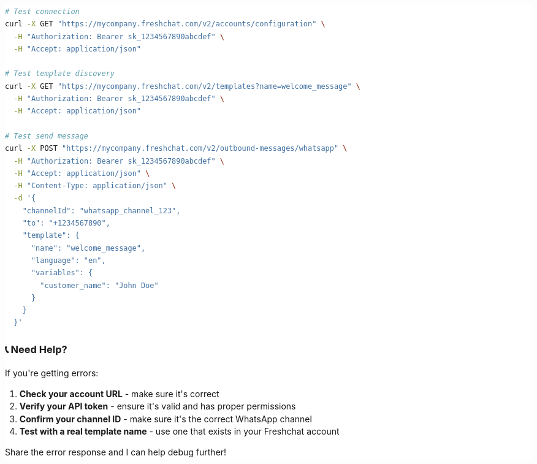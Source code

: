 ```bash
# Test connection
curl -X GET "https://mycompany.freshchat.com/v2/accounts/configuration" \
  -H "Authorization: Bearer sk_1234567890abcdef" \
  -H "Accept: application/json"

# Test template discovery
curl -X GET "https://mycompany.freshchat.com/v2/templates?name=welcome_message" \
  -H "Authorization: Bearer sk_1234567890abcdef" \
  -H "Accept: application/json"

# Test send message
curl -X POST "https://mycompany.freshchat.com/v2/outbound-messages/whatsapp" \
  -H "Authorization: Bearer sk_1234567890abcdef" \
  -H "Accept: application/json" \
  -H "Content-Type: application/json" \
  -d '{
    "channelId": "whatsapp_channel_123",
    "to": "+1234567890",
    "template": {
      "name": "welcome_message",
      "language": "en",
      "variables": {
        "customer_name": "John Doe"
      }
    }
  }'
```

### **📞 Need Help?**

If you're getting errors:
1. **Check your account URL** - make sure it's correct
2. **Verify your API token** - ensure it's valid and has proper permissions
3. **Confirm your channel ID** - make sure it's the correct WhatsApp channel
4. **Test with a real template name** - use one that exists in your Freshchat account

Share the error response and I can help debug further! 